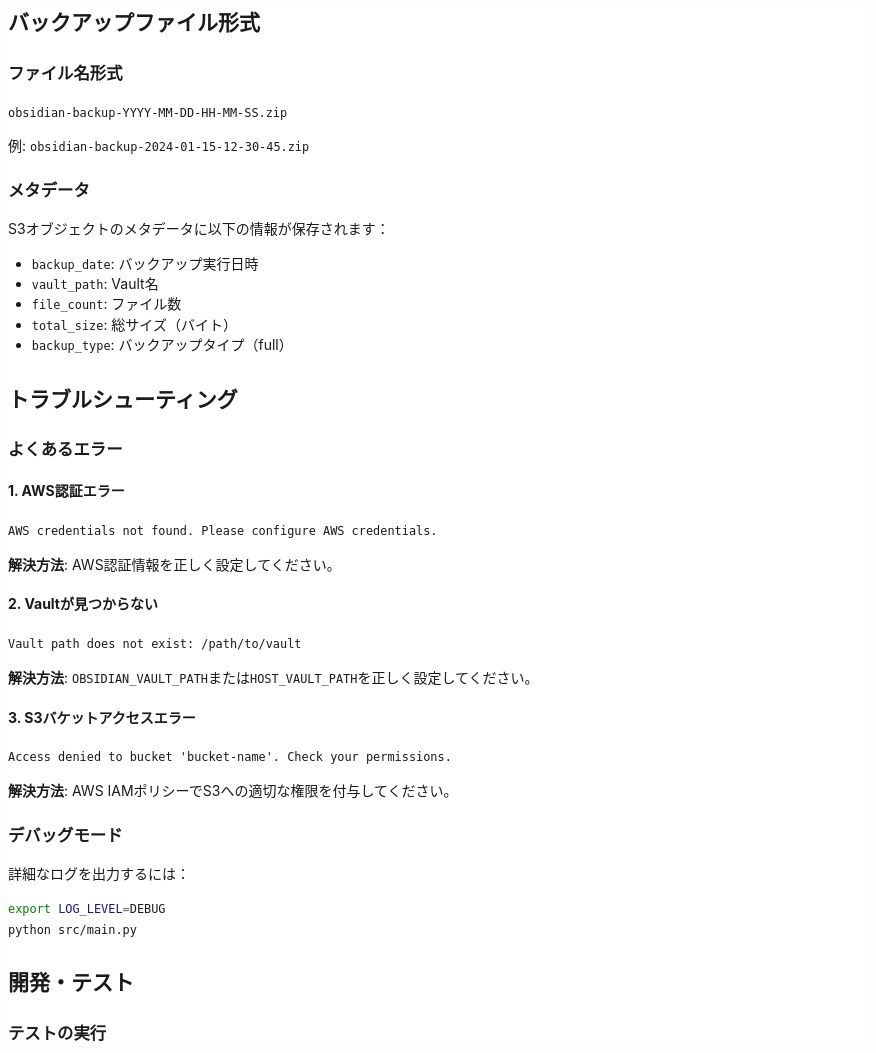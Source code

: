 ## バックアップファイル形式

### ファイル名形式
```
obsidian-backup-YYYY-MM-DD-HH-MM-SS.zip
```

例: `obsidian-backup-2024-01-15-12-30-45.zip`

### メタデータ
S3オブジェクトのメタデータに以下の情報が保存されます：
- `backup_date`: バックアップ実行日時
- `vault_path`: Vault名
- `file_count`: ファイル数
- `total_size`: 総サイズ（バイト）
- `backup_type`: バックアップタイプ（full）

## トラブルシューティング

### よくあるエラー

#### 1. AWS認証エラー
```
AWS credentials not found. Please configure AWS credentials.
```
**解決方法**: AWS認証情報を正しく設定してください。

#### 2. Vaultが見つからない
```
Vault path does not exist: /path/to/vault
```
**解決方法**: `OBSIDIAN_VAULT_PATH`または`HOST_VAULT_PATH`を正しく設定してください。

#### 3. S3バケットアクセスエラー
```
Access denied to bucket 'bucket-name'. Check your permissions.
```
**解決方法**: AWS IAMポリシーでS3への適切な権限を付与してください。

### デバッグモード

詳細なログを出力するには：
```bash
export LOG_LEVEL=DEBUG
python src/main.py
```

## 開発・テスト

### テストの実行

